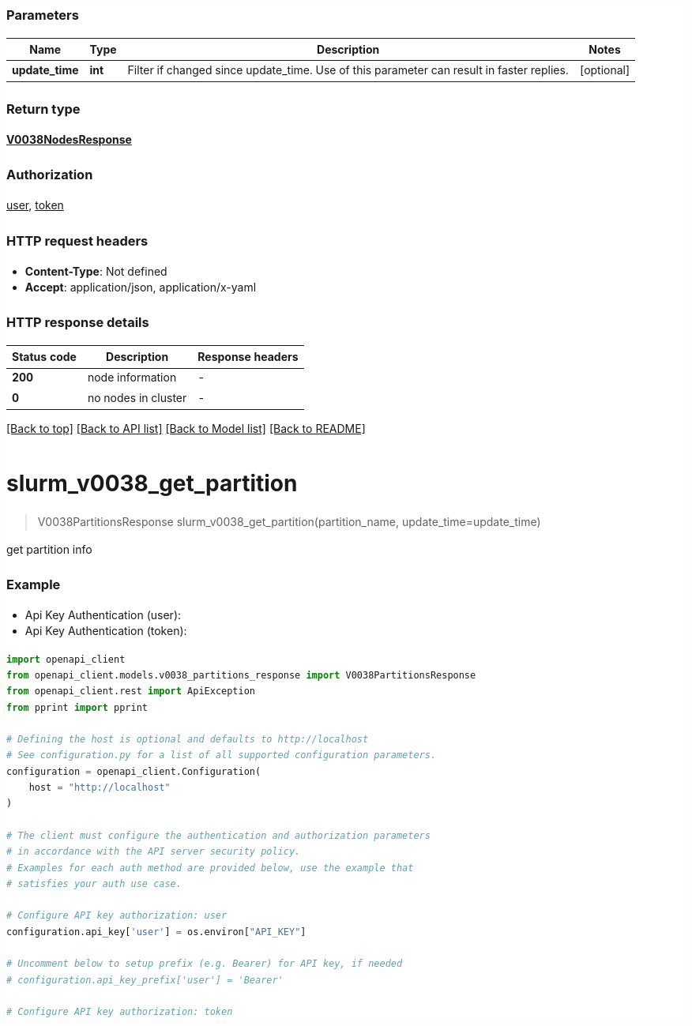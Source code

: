 
### Parameters


Name | Type | Description  | Notes
------------- | ------------- | ------------- | -------------
 **update_time** | **int**| Filter if changed since update_time. Use of this parameter can result in faster replies. | [optional] 

### Return type

[**V0038NodesResponse**](V0038NodesResponse.md)

### Authorization

[user](../README.md#user), [token](../README.md#token)

### HTTP request headers

 - **Content-Type**: Not defined
 - **Accept**: application/json, application/x-yaml

### HTTP response details

| Status code | Description | Response headers |
|-------------|-------------|------------------|
**200** | node information |  -  |
**0** | no nodes in cluster |  -  |

[[Back to top]](#) [[Back to API list]](../README.md#documentation-for-api-endpoints) [[Back to Model list]](../README.md#documentation-for-models) [[Back to README]](../README.md)

# **slurm_v0038_get_partition**
> V0038PartitionsResponse slurm_v0038_get_partition(partition_name, update_time=update_time)

get partition info

### Example

* Api Key Authentication (user):
* Api Key Authentication (token):

```python
import openapi_client
from openapi_client.models.v0038_partitions_response import V0038PartitionsResponse
from openapi_client.rest import ApiException
from pprint import pprint

# Defining the host is optional and defaults to http://localhost
# See configuration.py for a list of all supported configuration parameters.
configuration = openapi_client.Configuration(
    host = "http://localhost"
)

# The client must configure the authentication and authorization parameters
# in accordance with the API server security policy.
# Examples for each auth method are provided below, use the example that
# satisfies your auth use case.

# Configure API key authorization: user
configuration.api_key['user'] = os.environ["API_KEY"]

# Uncomment below to setup prefix (e.g. Bearer) for API key, if needed
# configuration.api_key_prefix['user'] = 'Bearer'

# Configure API key authorization: token
```
